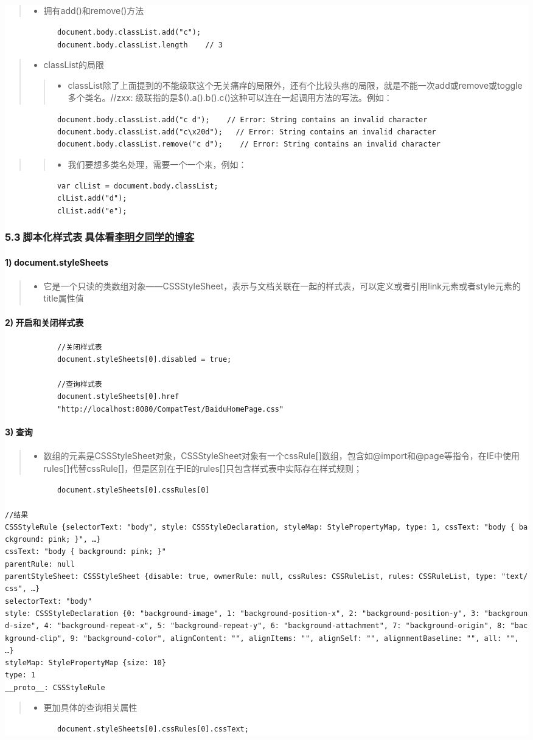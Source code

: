 > - 拥有add()和remove()方法
        
                document.body.classList.add("c");
                document.body.classList.length    // 3
> - classList的局限
>> - classList除了上面提到的不能级联这个无关痛痒的局限外，还有个比较头疼的局限，就是不能一次add或remove或toggle多个类名。//zxx: 级联指的是$().a().b().c()这种可以连在一起调用方法的写法。例如：
        
                document.body.classList.add("c d");    // Error: String contains an invalid character
                document.body.classList.add("c\x20d");   // Error: String contains an invalid character
                document.body.classList.remove("c d");    // Error: String contains an invalid character
>> - 我们要想多类名处理，需要一个一个来，例如：
        
                var clList = document.body.classList;
                clList.add("d");
                clList.add("e");
        
<h3 id='5.3'>5.3 脚本化样式表 具体看<a href="https://www.cnblogs.com/limingxi/p/4526518.html">李明夕同学的博客</a></h3>    
        
#### 1) document.styleSheets
> - 它是一个只读的类数组对象——CSSStyleSheet，表示与文档关联在一起的样式表，可以定义或者引用link元素或者style元素的title属性值       
#### 2) 开启和关闭样式表
            
                //关闭样式表
                document.styleSheets[0].disabled = true;

                //查询样式表
                document.styleSheets[0].href
                "http://localhost:8080/CompatTest/BaiduHomePage.css"
#### 3) 查询
> - 数组的元素是CSSStyleSheet对象，CSSStyleSheet对象有一个cssRule[]数组，包含如@import和@page等指令，在IE中使用rules[]代替cssRule[]，但是区别在于IE的rules[]只包含样式表中实际存在样式规则；
                
                document.styleSheets[0].cssRules[0]

    //结果
    CSSStyleRule {selectorText: "body", style: CSSStyleDeclaration, styleMap: StylePropertyMap, type: 1, cssText: "body { background: pink; }", …}
    cssText: "body { background: pink; }"
    parentRule: null
    parentStyleSheet: CSSStyleSheet {disable: true, ownerRule: null, cssRules: CSSRuleList, rules: CSSRuleList, type: "text/css", …}
    selectorText: "body"
    style: CSSStyleDeclaration {0: "background-image", 1: "background-position-x", 2: "background-position-y", 3: "background-size", 4: "background-repeat-x", 5: "background-repeat-y", 6: "background-attachment", 7: "background-origin", 8: "background-clip", 9: "background-color", alignContent: "", alignItems: "", alignSelf: "", alignmentBaseline: "", all: "", …}
    styleMap: StylePropertyMap {size: 10}
    type: 1
    __proto__: CSSStyleRule
> - 更加具体的查询相关属性
        
                document.styleSheets[0].cssRules[0].cssText;
